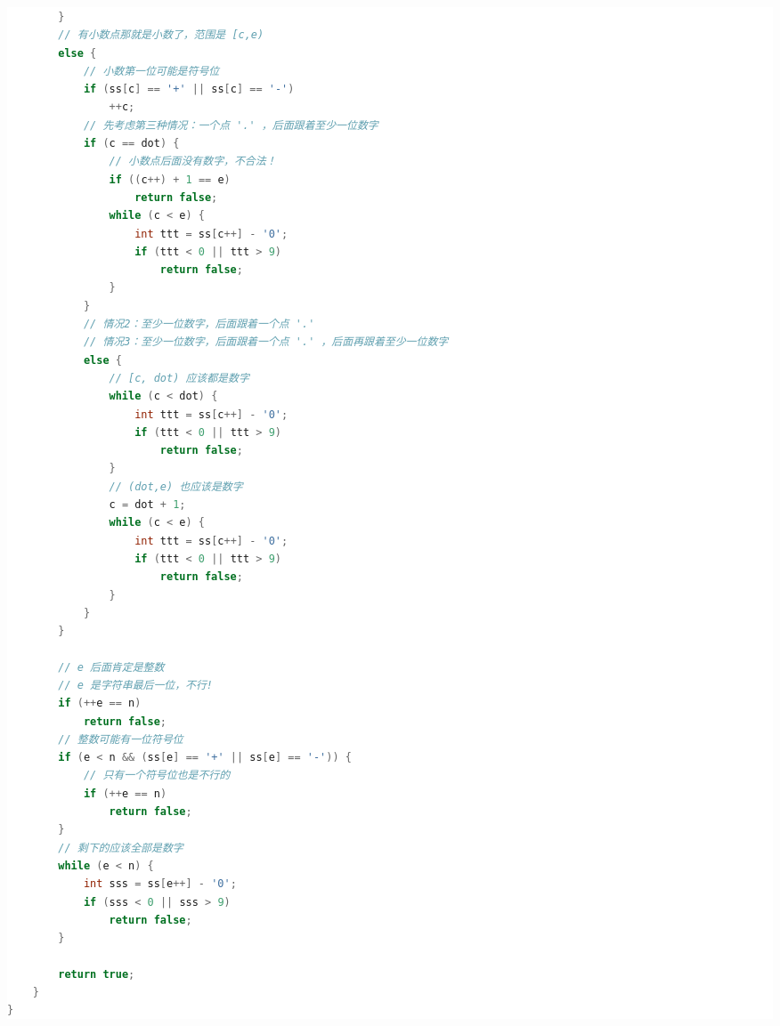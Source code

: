 ```java
        }
        // 有小数点那就是小数了，范围是 [c,e)
        else {
            // 小数第一位可能是符号位
            if (ss[c] == '+' || ss[c] == '-')
                ++c;
            // 先考虑第三种情况：一个点 '.' ，后面跟着至少一位数字
            if (c == dot) {
                // 小数点后面没有数字，不合法！
                if ((c++) + 1 == e)
                    return false;
                while (c < e) {
                    int ttt = ss[c++] - '0';
                    if (ttt < 0 || ttt > 9)
                        return false;
                }
            }
            // 情况2：至少一位数字，后面跟着一个点 '.'
            // 情况3：至少一位数字，后面跟着一个点 '.' ，后面再跟着至少一位数字
            else {
                // [c, dot) 应该都是数字
                while (c < dot) {
                    int ttt = ss[c++] - '0';
                    if (ttt < 0 || ttt > 9)
                        return false;
                }
                // (dot,e) 也应该是数字
                c = dot + 1;
                while (c < e) {
                    int ttt = ss[c++] - '0';
                    if (ttt < 0 || ttt > 9)
                        return false;
                }
            }
        }

        // e 后面肯定是整数
        // e 是字符串最后一位，不行!
        if (++e == n)
            return false;
        // 整数可能有一位符号位
        if (e < n && (ss[e] == '+' || ss[e] == '-')) {
            // 只有一个符号位也是不行的
            if (++e == n)
                return false;
        }
        // 剩下的应该全部是数字
        while (e < n) {
            int sss = ss[e++] - '0';
            if (sss < 0 || sss > 9)
                return false;
        }

        return true;
    }
}
```
